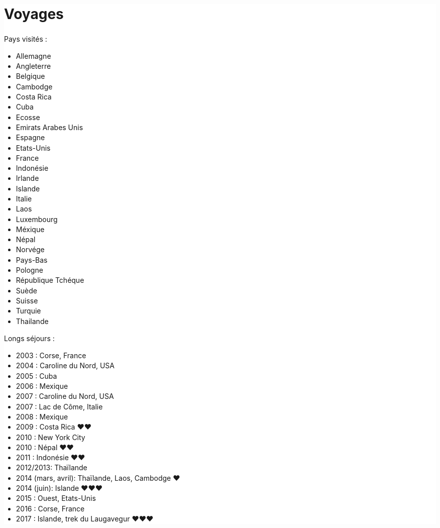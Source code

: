 # Voyages

Pays visités :

- Allemagne
- Angleterre
- Belgique
- Cambodge
- Costa Rica
- Cuba
- Ecosse
- Emirats Arabes Unis
- Espagne
- Etats-Unis
- France
- Indonésie
- Irlande
- Islande
- Italie
- Laos
- Luxembourg
- Méxique
- Népal
- Norvége
- Pays-Bas
- Pologne
- République Tchéque
- Suède
- Suisse
- Turquie
- Thailande

Longs séjours :

- 2003 : Corse, France
- 2004 : Caroline du Nord, USA
- 2005 : Cuba
- 2006 : Mexique
- 2007 : Caroline du Nord, USA
- 2007 : Lac de Côme, Italie
- 2008 : Mexique
- 2009 : Costa Rica ❤❤
- 2010 : New York City
- 2010 : Népal ❤❤
- 2011 : Indonésie ❤❤
- 2012/2013: Thaïlande
- 2014 (mars, avril): Thaïlande, Laos, Cambodge ❤
- 2014 (juin): Islande ❤❤❤
- 2015 : Ouest, Etats-Unis
- 2016 : Corse, France
- 2017 : Islande, trek du Laugavegur ❤❤❤
